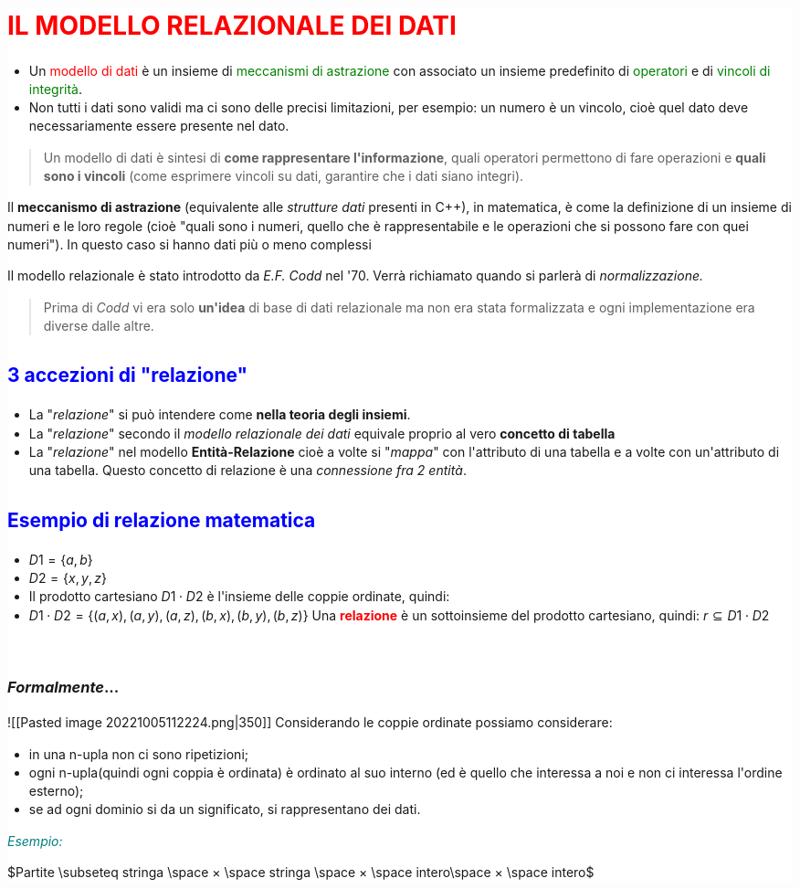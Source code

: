 # <font color="red">IL MODELLO RELAZIONALE DEI DATI</font>
- Un <font color ="red">modello di dati</font> è un insieme di <font color ="green">meccanismi di astrazione </font>con associato un insieme predefinito di <font color ="green">operatori</font> e di <font color ="green">vincoli di integrità</font>.
- Non tutti i dati sono validi ma ci sono delle precisi limitazioni, per esempio: un numero è un vincolo, cioè quel dato deve necessariamente essere presente nel dato.

>Un modello di dati è sintesi di **come rappresentare l'informazione**, quali operatori permettono di fare operazioni e **quali sono i vincoli** (come esprimere vincoli su dati, garantire che i dati siano integri).

Il **meccanismo di astrazione** (equivalente alle *strutture dati* presenti in C++), in matematica, è come la definizione di un insieme di numeri e le loro regole (cioè "quali sono i numeri, quello che è rappresentabile e le operazioni che si possono fare con quei numeri").
In questo caso si hanno dati più o meno complessi

Il modello relazionale è stato introdotto da *E.F. Codd* nel '70. Verrà richiamato quando si parlerà di *normalizzazione.*
>Prima di *Codd* vi era solo **un'idea** di base di dati relazionale ma non era stata formalizzata e ogni implementazione era diverse dalle altre.
## <font color="blue">3 accezioni di "relazione"</font>
- La "*relazione*" si può intendere come **nella teoria degli insiemi**.
-  La "*relazione*" secondo il *modello relazionale dei dati* equivale proprio al vero **concetto di tabella**
- La "*relazione*" nel modello **Entità-Relazione** cioè a volte si "*mappa*" con l'attributo di una tabella e a volte con un'attributo di una tabella. Questo concetto di relazione è una *connessione fra 2 entità*.

## <font color="blue">Esempio di relazione matematica </font>
- $D1=\{a,b\}$
- $D2=\{x,y,z\}$
- Il prodotto cartesiano $D1 \cdot D2$ è l'insieme delle coppie ordinate, quindi:
- $D1 \cdot D2 = \{(a,x),(a,y),(a,z),(b,x),(b,y),(b,z)\}$
	Una <font color="red"><b>relazione</font></b> è un sottoinsieme del prodotto cartesiano, quindi:
$r \subseteq D1 \cdot D2$

<div style="page-break-after: always; visibility: hidden"> \pagebreak </div>

### _Formalmente_...
![[Pasted image 20221005112224.png|350]]
Considerando le coppie ordinate possiamo considerare:
- in una n-upla non ci sono ripetizioni;
- ogni n-upla(quindi ogni coppia è ordinata) è ordinato al suo interno (ed è quello che interessa a noi e non ci interessa l'ordine esterno);
- se ad ogni dominio si da un significato, si rappresentano dei dati.

<font color=#008080><i>Esempio:</font></i>

$Partite \subseteq stringa \space × \space stringa \space × \space intero\space  × \space intero$

